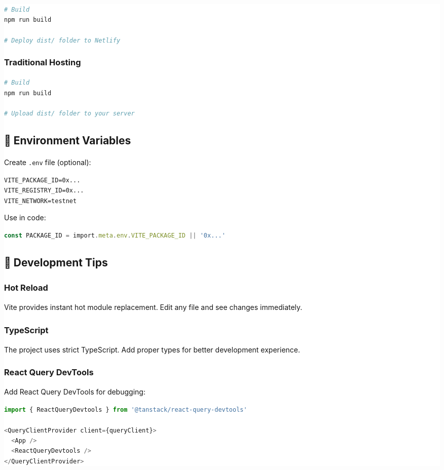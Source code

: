 ```bash
# Build
npm run build

# Deploy dist/ folder to Netlify
```

### Traditional Hosting

```bash
# Build
npm run build

# Upload dist/ folder to your server
```

## 🔧 Environment Variables

Create `.env` file (optional):

```env
VITE_PACKAGE_ID=0x...
VITE_REGISTRY_ID=0x...
VITE_NETWORK=testnet
```

Use in code:

```typescript
const PACKAGE_ID = import.meta.env.VITE_PACKAGE_ID || '0x...'
```

## 📝 Development Tips

### Hot Reload

Vite provides instant hot module replacement. Edit any file and see changes immediately.

### TypeScript

The project uses strict TypeScript. Add proper types for better development experience.

### React Query DevTools

Add React Query DevTools for debugging:

```typescript
import { ReactQueryDevtools } from '@tanstack/react-query-devtools'

<QueryClientProvider client={queryClient}>
  <App />
  <ReactQueryDevtools />
</QueryClientProvider>
```

